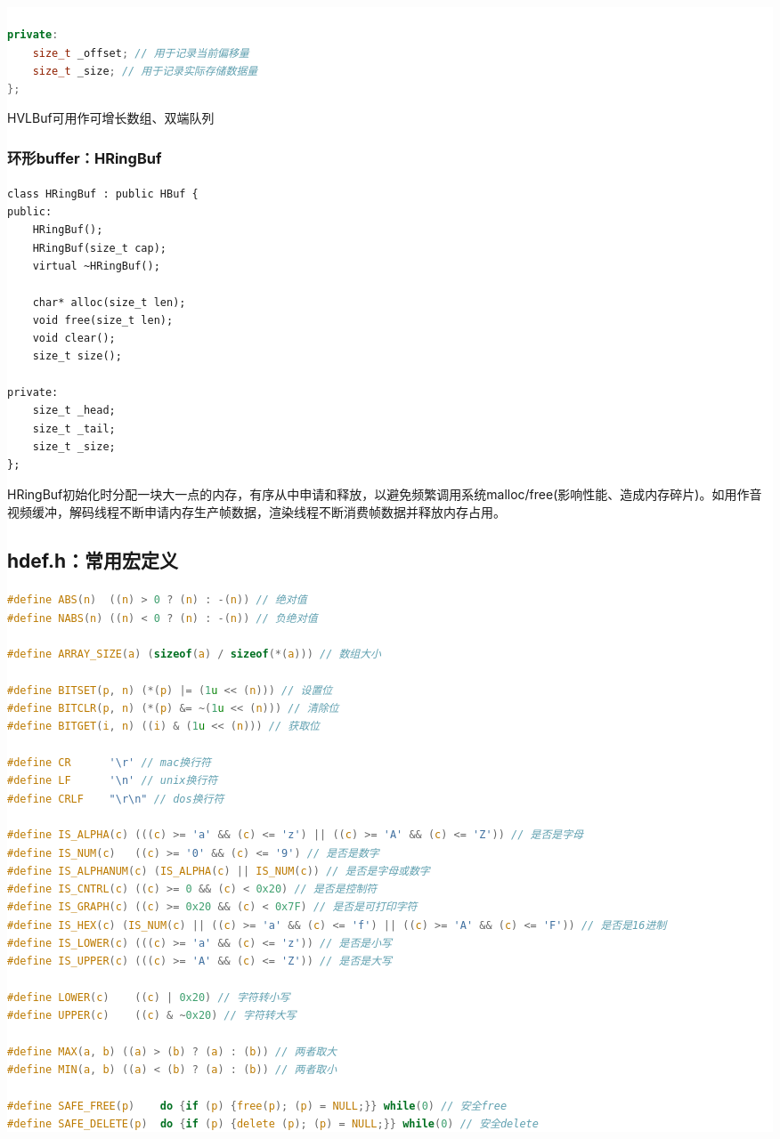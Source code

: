 ```c++
	
private:
	size_t _offset; // 用于记录当前偏移量
	size_t _size; // 用于记录实际存储数据量
};
```
HVLBuf可用作可增长数组、双端队列

### 环形buffer：HRingBuf
```
class HRingBuf : public HBuf {
public:
	HRingBuf();
	HRingBuf(size_t cap);
	virtual ~HRingBuf();

	char* alloc(size_t len);
	void free(size_t len);
	void clear();
	size_t size();
	
private:
	size_t _head;
	size_t _tail;
	size_t _size;
};
```
HRingBuf初始化时分配一块大一点的内存，有序从中申请和释放，以避免频繁调用系统malloc/free(影响性能、造成内存碎片)。如用作音视频缓冲，解码线程不断申请内存生产帧数据，渲染线程不断消费帧数据并释放内存占用。

## hdef.h：常用宏定义
```c
#define ABS(n)  ((n) > 0 ? (n) : -(n)) // 绝对值
#define NABS(n) ((n) < 0 ? (n) : -(n)) // 负绝对值

#define ARRAY_SIZE(a) (sizeof(a) / sizeof(*(a))) // 数组大小

#define BITSET(p, n) (*(p) |= (1u << (n))) // 设置位
#define BITCLR(p, n) (*(p) &= ~(1u << (n))) // 清除位
#define BITGET(i, n) ((i) & (1u << (n))) // 获取位

#define CR      '\r' // mac换行符
#define LF      '\n' // unix换行符
#define CRLF    "\r\n" // dos换行符

#define IS_ALPHA(c) (((c) >= 'a' && (c) <= 'z') || ((c) >= 'A' && (c) <= 'Z')) // 是否是字母
#define IS_NUM(c)   ((c) >= '0' && (c) <= '9') // 是否是数字
#define IS_ALPHANUM(c) (IS_ALPHA(c) || IS_NUM(c)) // 是否是字母或数字
#define IS_CNTRL(c) ((c) >= 0 && (c) < 0x20) // 是否是控制符
#define IS_GRAPH(c) ((c) >= 0x20 && (c) < 0x7F) // 是否是可打印字符
#define IS_HEX(c) (IS_NUM(c) || ((c) >= 'a' && (c) <= 'f') || ((c) >= 'A' && (c) <= 'F')) // 是否是16进制
#define IS_LOWER(c) (((c) >= 'a' && (c) <= 'z')) // 是否是小写
#define IS_UPPER(c) (((c) >= 'A' && (c) <= 'Z')) // 是否是大写

#define LOWER(c)    ((c) | 0x20) // 字符转小写
#define UPPER(c)    ((c) & ~0x20) // 字符转大写

#define MAX(a, b) ((a) > (b) ? (a) : (b)) // 两者取大
#define MIN(a, b) ((a) < (b) ? (a) : (b)) // 两者取小

#define SAFE_FREE(p)    do {if (p) {free(p); (p) = NULL;}} while(0) // 安全free
#define SAFE_DELETE(p)  do {if (p) {delete (p); (p) = NULL;}} while(0) // 安全delete
```
